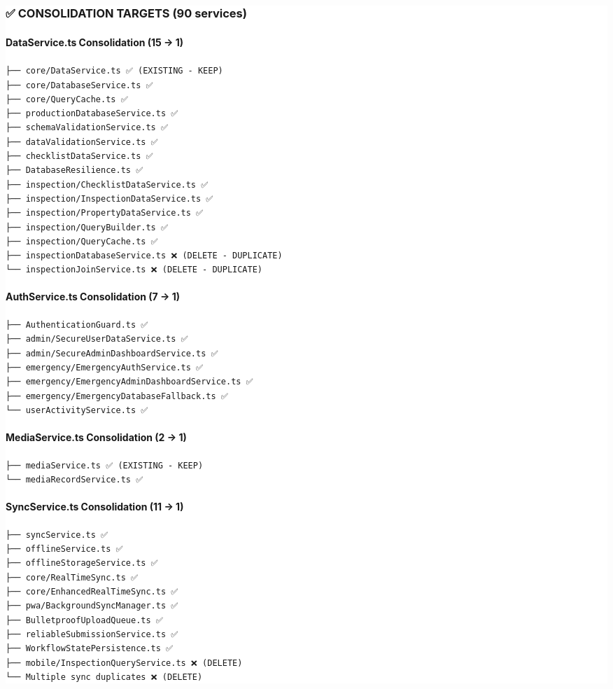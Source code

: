 ### ✅ **CONSOLIDATION TARGETS (90 services)**

#### **DataService.ts Consolidation (15 → 1)**
```
├── core/DataService.ts ✅ (EXISTING - KEEP)
├── core/DatabaseService.ts ✅ 
├── core/QueryCache.ts ✅
├── productionDatabaseService.ts ✅
├── schemaValidationService.ts ✅
├── dataValidationService.ts ✅
├── checklistDataService.ts ✅
├── DatabaseResilience.ts ✅
├── inspection/ChecklistDataService.ts ✅
├── inspection/InspectionDataService.ts ✅
├── inspection/PropertyDataService.ts ✅
├── inspection/QueryBuilder.ts ✅
├── inspection/QueryCache.ts ✅
├── inspectionDatabaseService.ts ❌ (DELETE - DUPLICATE)
└── inspectionJoinService.ts ❌ (DELETE - DUPLICATE)
```

#### **AuthService.ts Consolidation (7 → 1)**
```
├── AuthenticationGuard.ts ✅
├── admin/SecureUserDataService.ts ✅
├── admin/SecureAdminDashboardService.ts ✅
├── emergency/EmergencyAuthService.ts ✅
├── emergency/EmergencyAdminDashboardService.ts ✅
├── emergency/EmergencyDatabaseFallback.ts ✅
└── userActivityService.ts ✅
```

#### **MediaService.ts Consolidation (2 → 1)**
```
├── mediaService.ts ✅ (EXISTING - KEEP)
└── mediaRecordService.ts ✅
```

#### **SyncService.ts Consolidation (11 → 1)**
```
├── syncService.ts ✅
├── offlineService.ts ✅
├── offlineStorageService.ts ✅
├── core/RealTimeSync.ts ✅
├── core/EnhancedRealTimeSync.ts ✅
├── pwa/BackgroundSyncManager.ts ✅
├── BulletproofUploadQueue.ts ✅
├── reliableSubmissionService.ts ✅
├── WorkflowStatePersistence.ts ✅
├── mobile/InspectionQueryService.ts ❌ (DELETE)
└── Multiple sync duplicates ❌ (DELETE)
```
